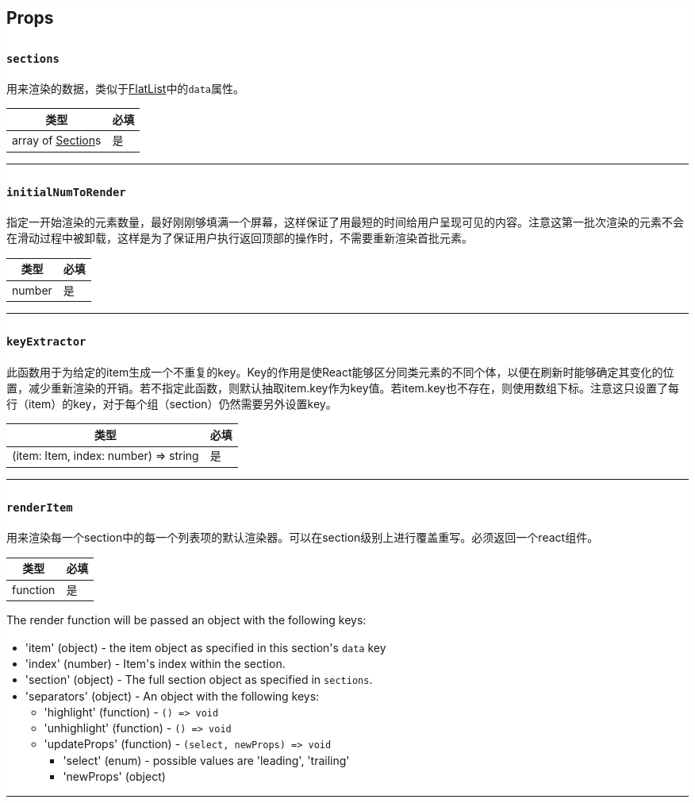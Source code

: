 ## Props

### `sections`

用来渲染的数据，类似于[FlatList](flatlist.md)中的`data`属性。

| 类型                                        | 必填 |
| ------------------------------------------- | ---- |
| array of [Section](sectionlist.md#section)s | 是   |

---

### `initialNumToRender`

指定一开始渲染的元素数量，最好刚刚够填满一个屏幕，这样保证了用最短的时间给用户呈现可见的内容。注意这第一批次渲染的元素不会在滑动过程中被卸载，这样是为了保证用户执行返回顶部的操作时，不需要重新渲染首批元素。

| 类型   | 必填 |
| ------ | ---- |
| number | 是   |

---

### `keyExtractor`

此函数用于为给定的item生成一个不重复的key。Key的作用是使React能够区分同类元素的不同个体，以便在刷新时能够确定其变化的位置，减少重新渲染的开销。若不指定此函数，则默认抽取item.key作为key值。若item.key也不存在，则使用数组下标。注意这只设置了每行（item）的key，对于每个组（section）仍然需要另外设置key。

| 类型                                  | 必填 |
| ------------------------------------- | ---- |
| (item: Item, index: number) => string | 是   |

---

### `renderItem`

用来渲染每一个section中的每一个列表项的默认渲染器。可以在section级别上进行覆盖重写。必须返回一个react组件。

| 类型     | 必填 |
| -------- | ---- |
| function | 是   |

The render function will be passed an object with the following keys:

* 'item' (object) - the item object as specified in this section's `data` key
* 'index' (number) - Item's index within the section.
* 'section' (object) - The full section object as specified in `sections`.
* 'separators' (object) - An object with the following keys:
  * 'highlight' (function) - `() => void`
  * 'unhighlight' (function) - `() => void`
  * 'updateProps' (function) - `(select, newProps) => void`
    * 'select' (enum) - possible values are 'leading', 'trailing'
    * 'newProps' (object)

---